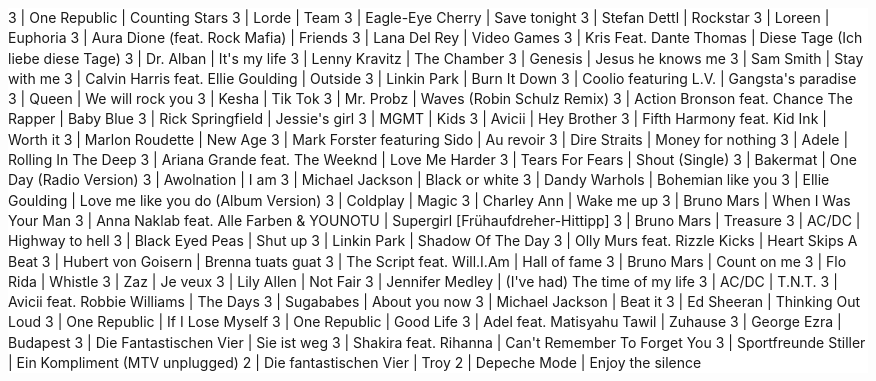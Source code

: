 3   | One Republic | Counting Stars
3   | Lorde | Team
3   | Eagle-Eye Cherry | Save tonight
3   | Stefan Dettl | Rockstar
3   | Loreen | Euphoria
3   | Aura Dione (feat. Rock Mafia) | Friends
3   | Lana Del Rey | Video Games
3   | Kris Feat. Dante Thomas | Diese Tage (Ich liebe diese Tage)
3   | Dr. Alban | It&#039;s my life
3   | Lenny Kravitz | The Chamber
3   | Genesis | Jesus he knows me
3   | Sam Smith | Stay with me
3   | Calvin Harris feat. Ellie Goulding | Outside
3   | Linkin Park | Burn It Down
3   | Coolio featuring L.V. | Gangsta&#039;s paradise
3   | Queen | We will rock you
3   | Kesha | Tik Tok
3   | Mr. Probz | Waves (Robin Schulz Remix)
3   | Action Bronson feat. Chance The Rapper | Baby Blue
3   | Rick Springfield | Jessie&#039;s girl
3   | MGMT | Kids
3   | Avicii | Hey Brother
3   | Fifth Harmony feat. Kid Ink | Worth it
3   | Marlon Roudette | New Age
3   | Mark Forster featuring Sido | Au revoir
3   | Dire Straits | Money for nothing
3   | Adele | Rolling In The Deep
3   | Ariana Grande feat. The Weeknd | Love Me Harder
3   | Tears For Fears | Shout (Single)
3   | Bakermat | One Day (Radio Version)
3   | Awolnation | I am
3   | Michael Jackson | Black or white
3   | Dandy Warhols | Bohemian like you
3   | Ellie Goulding | Love me like you do (Album Version)
3   | Coldplay | Magic
3   | Charley Ann | Wake me up
3   | Bruno Mars | When I Was Your Man
3   | Anna Naklab feat. Alle Farben &amp; YOUNOTU | Supergirl [Frühaufdreher-Hittipp]
3   | Bruno Mars | Treasure
3   | AC/DC | Highway to hell
3   | Black Eyed Peas | Shut up
3   | Linkin Park | Shadow Of The Day
3   | Olly Murs feat. Rizzle Kicks | Heart Skips A Beat
3   | Hubert von Goisern | Brenna tuats guat
3   | The Script feat. Will.I.Am | Hall of fame
3   | Bruno Mars | Count on me
3   | Flo Rida | Whistle
3   | Zaz | Je veux
3   | Lily Allen | Not Fair
3   | Jennifer Medley | (I&#039;ve had) The time of my life
3   | AC/DC | T.N.T.
3   | Avicii feat. Robbie Williams | The Days
3   | Sugababes | About you now
3   | Michael Jackson | Beat it
3   | Ed Sheeran | Thinking Out Loud
3   | One Republic | If I Lose Myself
3   | One Republic | Good Life
3   | Adel feat. Matisyahu Tawil | Zuhause
3   | George Ezra | Budapest
3   | Die Fantastischen Vier | Sie ist weg
3   | Shakira feat. Rihanna | Can&#039;t Remember To Forget You
3   | Sportfreunde Stiller | Ein Kompliment (MTV unplugged)
2   | Die fantastischen Vier | Troy
2   | Depeche Mode | Enjoy the silence